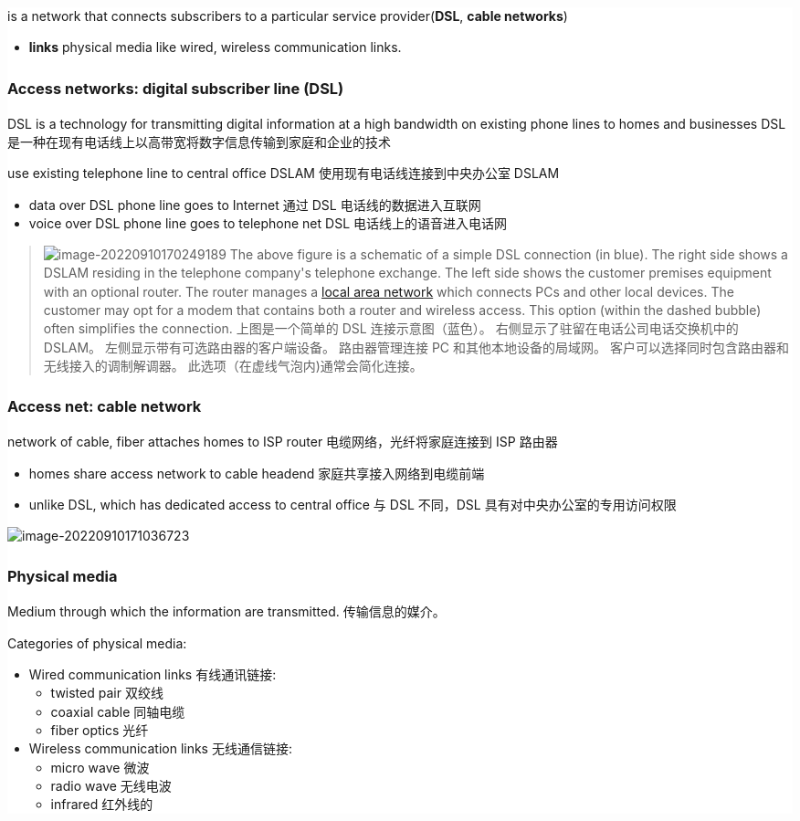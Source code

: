   is a network that connects subscribers to a particular service provider(**DSL**, **cable networks**)

- **links**
  physical media like wired, wireless communication links.



### Access networks: digital subscriber line (DSL)

DSL is a technology for transmitting digital information at a high bandwidth on existing phone lines to homes and businesses DSL 是一种在现有电话线上以高带宽将数字信息传输到家庭和企业的技术

use existing telephone line to central office DSLAM 使用现有电话线连接到中央办公室 DSLAM

- data over DSL phone line goes to Internet 通过 DSL 电话线的数据进入互联网
- voice over DSL phone line goes to telephone net DSL 电话线上的语音进入电话网

> ![image-20220910170249189](https://raw.githubusercontent.com/Anxiu0101/PicgoImg/master/202209101702315.png)
> The above figure is a schematic of a simple DSL connection (in blue). The right side shows a DSLAM residing in the telephone company's telephone exchange. The left side shows the customer premises equipment with an optional router. The router manages a [local area network](https://en.wikipedia.org/wiki/Local_area_network) which connects PCs and other local devices. The customer may opt for a modem that contains both a router and wireless access. This option (within the dashed bubble) often simplifies the connection. 上图是一个简单的 DSL 连接示意图（蓝色）。 右侧显示了驻留在电话公司电话交换机中的 DSLAM。 左侧显示带有可选路由器的客户端设备。 路由器管理连接 PC 和其他本地设备的局域网。 客户可以选择同时包含路由器和无线接入的调制解调器。 此选项（在虚线气泡内)通常会简化连接。



### Access net: cable network

network of cable, fiber attaches homes to ISP router 电缆网络，光纤将家庭连接到 ISP 路由器

- homes share access network to cable headend 家庭共享接入网络到电缆前端

- unlike DSL, which has dedicated access to central office 与 DSL 不同，DSL 具有对中央办公室的专用访问权限

![image-20220910171036723](https://raw.githubusercontent.com/Anxiu0101/PicgoImg/master/202209101710868.png)





### Physical media

Medium through which the information are transmitted. 传输信息的媒介。

Categories of physical media:

- Wired communication links 有线通讯链接: 
  - twisted pair 双绞线
  - coaxial cable 同轴电缆
  - fiber optics 光纤
- Wireless communication links 无线通信链接: 
  - micro wave 微波
  - radio wave 无线电波
  - infrared 红外线的
